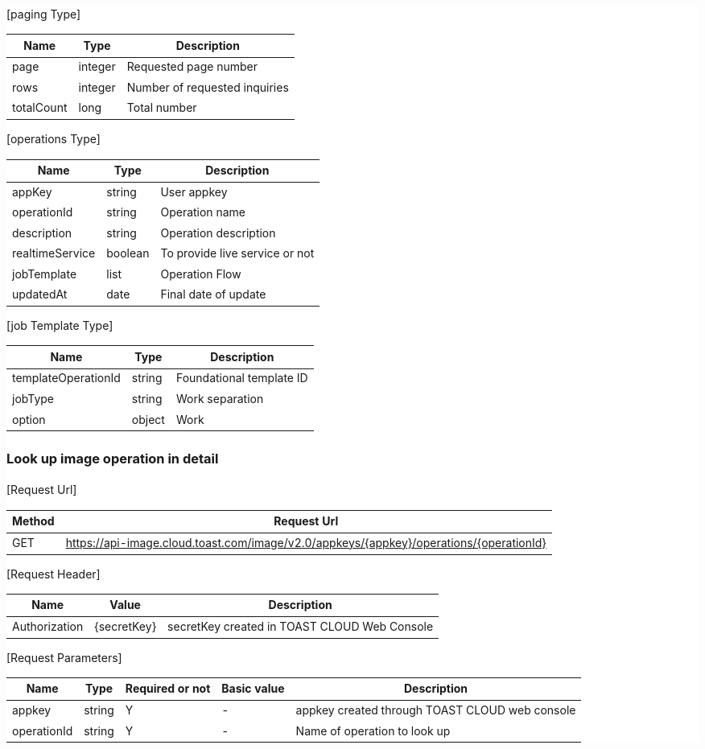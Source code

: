 \[paging Type\]

| Name       | Type    | Description                   |
|------------|---------|-------------------------------|
| page       | integer | Requested page number         |
| rows       | integer | Number of requested inquiries |
| totalCount | long    | Total number                  |

\[operations Type\]

| Name            | Type    | Description                    |
|-----------------|---------|--------------------------------|
| appKey          | string  | User appkey                    |
| operationId     | string  | Operation name                 |
| description     | string  | Operation description          |
| realtimeService | boolean | To provide live service or not |
| jobTemplate     | list    | Operation Flow                 |
| updatedAt       | date    | Final date of update           |

\[job Template Type\]

| Name                | Type   | Description              |
|---------------------|--------|--------------------------|
| templateOperationId | string | Foundational template ID |
| jobType             | string | Work separation          |
| option              | object | Work                     |

### Look up image operation in detail

\[Request Url\]

| Method | Request Url                                                                            |
|--------|----------------------------------------------------------------------------------------|
| GET    | https://api-image.cloud.toast.com/image/v2.0/appkeys/{appkey}/operations/{operationId} |

\[Request Header\]

| Name          | Value       | Description                                  |
|---------------|-------------|----------------------------------------------|
| Authorization | {secretKey} | secretKey created in TOAST CLOUD Web Console |

\[Request Parameters\]

| Name        | Type   | Required or not | Basic value | Description                                    |
|-------------|--------|-----------------|-------------|------------------------------------------------|
| appkey      | string | Y               | -           | appkey created through TOAST CLOUD web console |
| operationId | string | Y               | -           | Name of operation to look up                   |
